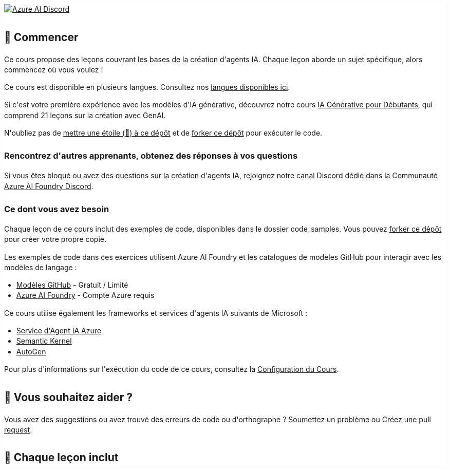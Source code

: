 [![Azure AI Discord](https://dcbadge.limes.pink/api/server/kzRShWzttr)](https://discord.gg/kzRShWzttr)

## 🌱 Commencer

Ce cours propose des leçons couvrant les bases de la création d'agents IA. Chaque leçon aborde un sujet spécifique, alors commencez où vous voulez !

Ce cours est disponible en plusieurs langues. Consultez nos [langues disponibles ici](../..). 

Si c'est votre première expérience avec les modèles d'IA générative, découvrez notre cours [IA Générative pour Débutants](https://aka.ms/genai-beginners), qui comprend 21 leçons sur la création avec GenAI.

N'oubliez pas de [mettre une étoile (🌟) à ce dépôt](https://docs.github.com/en/get-started/exploring-projects-on-github/saving-repositories-with-stars?WT.mc_id=academic-105485-koreyst) et de [forker ce dépôt](https://github.com/microsoft/ai-agents-for-beginners/fork) pour exécuter le code.

### Rencontrez d'autres apprenants, obtenez des réponses à vos questions

Si vous êtes bloqué ou avez des questions sur la création d'agents IA, rejoignez notre canal Discord dédié dans la [Communauté Azure AI Foundry Discord](https://aka.ms/ai-agents/discord).

### Ce dont vous avez besoin

Chaque leçon de ce cours inclut des exemples de code, disponibles dans le dossier code_samples. Vous pouvez [forker ce dépôt](https://github.com/microsoft/ai-agents-for-beginners/fork) pour créer votre propre copie.  

Les exemples de code dans ces exercices utilisent Azure AI Foundry et les catalogues de modèles GitHub pour interagir avec les modèles de langage :

- [Modèles GitHub](https://aka.ms/ai-agents-beginners/github-models) - Gratuit / Limité
- [Azure AI Foundry](https://aka.ms/ai-agents-beginners/ai-foundry) - Compte Azure requis

Ce cours utilise également les frameworks et services d'agents IA suivants de Microsoft :

- [Service d'Agent IA Azure](https://aka.ms/ai-agents-beginners/ai-agent-service)
- [Semantic Kernel](https://aka.ms/ai-agents-beginners/semantic-kernel)
- [AutoGen](https://aka.ms/ai-agents/autogen)

Pour plus d'informations sur l'exécution du code de ce cours, consultez la [Configuration du Cours](./00-course-setup/README.md).

## 🙏 Vous souhaitez aider ?

Vous avez des suggestions ou avez trouvé des erreurs de code ou d'orthographe ? [Soumettez un problème](https://github.com/microsoft/ai-agents-for-beginners/issues?WT.mc_id=academic-105485-koreyst) ou [Créez une pull request](https://github.com/microsoft/ai-agents-for-beginners/pulls?WT.mc_id=academic-105485-koreyst).

## 📂 Chaque leçon inclut
